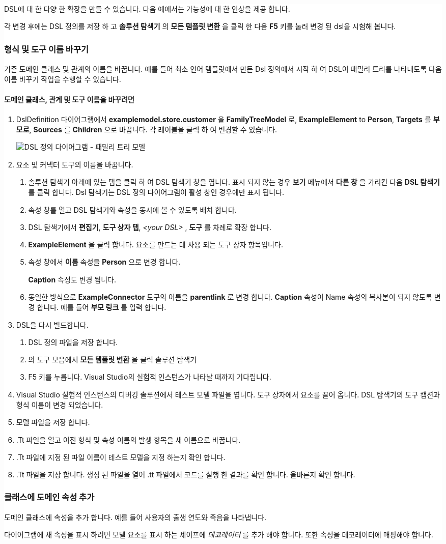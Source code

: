 DSL에 대 한 다양 한 확장을 만들 수 있습니다. 다음 예에서는 가능성에 대 한 인상을 제공 합니다.

각 변경 후에는 DSL 정의를 저장 하 고 **솔루션 탐색기** 의 **모든 템플릿 변환** 을 클릭 한 다음 **F5** 키를 눌러 변경 된 dsl을 시험해 봅니다.

### <a name="rename-the-types-and-tools"></a>형식 및 도구 이름 바꾸기

기존 도메인 클래스 및 관계의 이름을 바꿉니다. 예를 들어 최소 언어 템플릿에서 만든 Dsl 정의에서 시작 하 여 DSL이 패밀리 트리를 나타내도록 다음 이름 바꾸기 작업을 수행할 수 있습니다.

#### <a name="to-rename-domain-classes-relationships-and-tools"></a>도메인 클래스, 관계 및 도구 이름을 바꾸려면

1. DslDefinition 다이어그램에서 **examplemodel.store.customer** 을 **FamilyTreeModel** 로, **ExampleElement** to **Person**, **Targets** 를 **부모로**, **Sources** 를 **Children** 으로 바꿉니다. 각 레이블을 클릭 하 여 변경할 수 있습니다.

     ![DSL 정의 다이어그램 &#45; 패밀리 트리 모델](../modeling/media/familyt_person.png)

2. 요소 및 커넥터 도구의 이름을 바꿉니다.

    1. 솔루션 탐색기 아래에 있는 탭을 클릭 하 여 DSL 탐색기 창을 엽니다. 표시 되지 않는 경우 **보기** 메뉴에서 **다른 창** 을 가리킨 다음 **DSL 탐색기** 를 클릭 합니다. Dsl 탐색기는 DSL 정의 다이어그램이 활성 창인 경우에만 표시 됩니다.

    2. 속성 창를 열고 DSL 탐색기와 속성을 동시에 볼 수 있도록 배치 합니다.

    3. DSL 탐색기에서 **편집기**, **도구 상자 탭**, *\<your DSL>* , **도구** 를 차례로 확장 합니다.

    4. **ExampleElement** 을 클릭 합니다. 요소를 만드는 데 사용 되는 도구 상자 항목입니다.

    5. 속성 창에서 **이름** 속성을 **Person** 으로 변경 합니다.

         **Caption** 속성도 변경 됩니다.

    6. 동일한 방식으로 **ExampleConnector** 도구의 이름을 **parentlink** 로 변경 합니다. **Caption** 속성이 Name 속성의 복사본이 되지 않도록 변경 합니다. 예를 들어 **부모 링크** 를 입력 합니다.

3. DSL을 다시 빌드합니다.

    1. DSL 정의 파일을 저장 합니다.

    2. 의 도구 모음에서 **모든 템플릿 변환** 을 클릭 솔루션 탐색기

    3. F5 키를 누릅니다. Visual Studio의 실험적 인스턴스가 나타날 때까지 기다립니다.

4. Visual Studio 실험적 인스턴스의 디버깅 솔루션에서 테스트 모델 파일을 엽니다. 도구 상자에서 요소를 끌어 옵니다. DSL 탐색기의 도구 캡션과 형식 이름이 변경 되었습니다.

5. 모델 파일을 저장 합니다.

6. .Tt 파일을 열고 이전 형식 및 속성 이름의 발생 항목을 새 이름으로 바꿉니다.

7. .Tt 파일에 지정 된 파일 이름이 테스트 모델을 지정 하는지 확인 합니다.

8. .Tt 파일을 저장 합니다. 생성 된 파일을 열어 .tt 파일에서 코드를 실행 한 결과를 확인 합니다. 올바른지 확인 합니다.

### <a name="add-domain-properties-to-classes"></a>클래스에 도메인 속성 추가
 도메인 클래스에 속성을 추가 합니다. 예를 들어 사용자의 출생 연도와 죽음을 나타냅니다.

 다이어그램에 새 속성을 표시 하려면 모델 요소를 표시 하는 셰이프에 *데코레이터* 를 추가 해야 합니다. 또한 속성을 데코레이터에 매핑해야 합니다.
